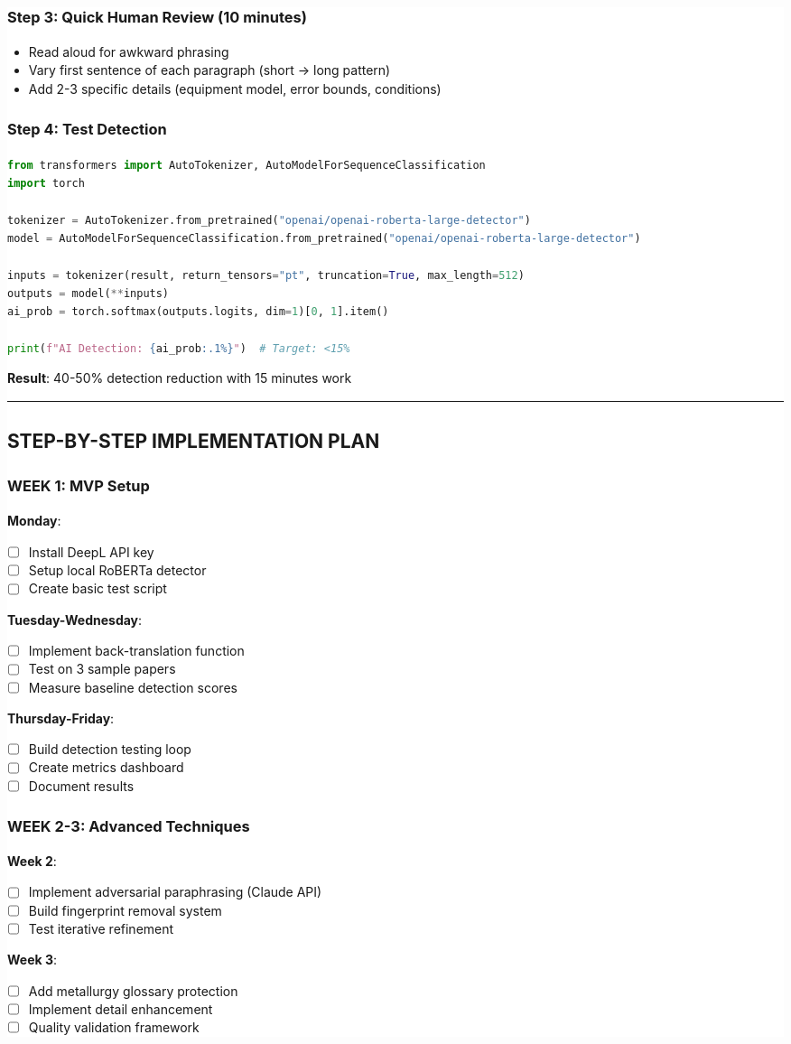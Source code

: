 ### Step 3: Quick Human Review (10 minutes)
- Read aloud for awkward phrasing
- Vary first sentence of each paragraph (short → long pattern)
- Add 2-3 specific details (equipment model, error bounds, conditions)

### Step 4: Test Detection
```python
from transformers import AutoTokenizer, AutoModelForSequenceClassification
import torch

tokenizer = AutoTokenizer.from_pretrained("openai/openai-roberta-large-detector")
model = AutoModelForSequenceClassification.from_pretrained("openai/openai-roberta-large-detector")

inputs = tokenizer(result, return_tensors="pt", truncation=True, max_length=512)
outputs = model(**inputs)
ai_prob = torch.softmax(outputs.logits, dim=1)[0, 1].item()

print(f"AI Detection: {ai_prob:.1%}")  # Target: <15%
```

**Result**: 40-50% detection reduction with 15 minutes work

---

## STEP-BY-STEP IMPLEMENTATION PLAN

### WEEK 1: MVP Setup

**Monday**:
- [ ] Install DeepL API key
- [ ] Setup local RoBERTa detector
- [ ] Create basic test script

**Tuesday-Wednesday**:
- [ ] Implement back-translation function
- [ ] Test on 3 sample papers
- [ ] Measure baseline detection scores

**Thursday-Friday**:
- [ ] Build detection testing loop
- [ ] Create metrics dashboard
- [ ] Document results

### WEEK 2-3: Advanced Techniques

**Week 2**:
- [ ] Implement adversarial paraphrasing (Claude API)
- [ ] Build fingerprint removal system
- [ ] Test iterative refinement

**Week 3**:
- [ ] Add metallurgy glossary protection
- [ ] Implement detail enhancement
- [ ] Quality validation framework
